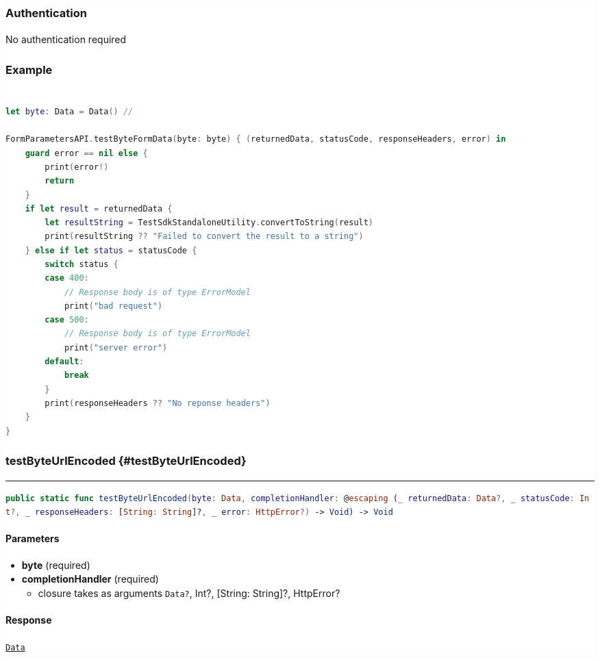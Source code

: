 ### Authentication

No authentication required


### Example

```swift

let byte: Data = Data() // 

FormParametersAPI.testByteFormData(byte: byte) { (returnedData, statusCode, responseHeaders, error) in
    guard error == nil else {
        print(error!)
        return
    }
    if let result = returnedData {
        let resultString = TestSdkStandaloneUtility.convertToString(result)
        print(resultString ?? "Failed to convert the result to a string")
    } else if let status = statusCode {
        switch status {
        case 400:
            // Response body is of type ErrorModel
            print("bad request")
        case 500:
            // Response body is of type ErrorModel
            print("server error")
        default:
            break
        }
        print(responseHeaders ?? "No reponse headers")
    }
}
```


### **testByteUrlEncoded**  {#testByteUrlEncoded}
---
```swift
public static func testByteUrlEncoded(byte: Data, completionHandler: @escaping (_ returnedData: Data?, _ statusCode: Int?, _ responseHeaders: [String: String]?, _ error: HttpError?) -> Void) -> Void
```

>

#### Parameters

- **byte**  (required) 
- **completionHandler** (required)
    - closure takes as arguments `Data?`, Int?, [String: String]?, HttpError?

#### Response
[`Data`](Data.md)
